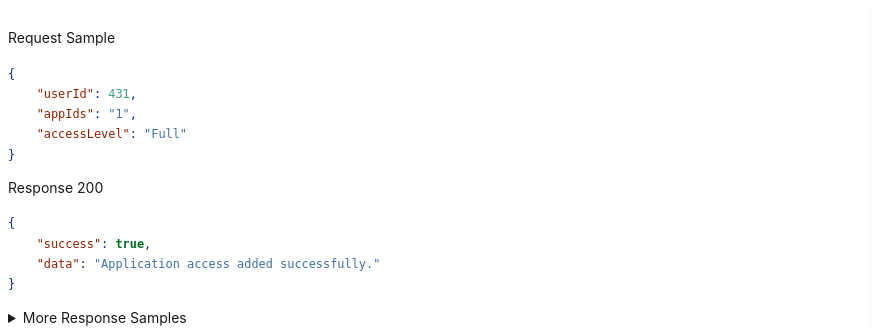 \
Request Sample

```json
{
    "userId": 431,
    "appIds": "1",
    "accessLevel": "Full"
}
```

Response 200

```json
{
    "success": true,
    "data": "Application access added successfully."
}
```

<details><summary>More Response Samples</summary></details>
